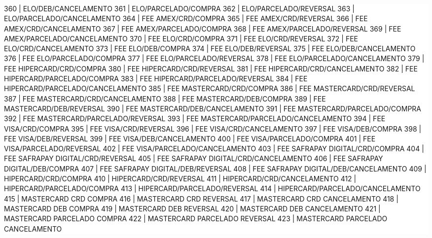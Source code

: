 360	 | 	ELO/DEB/CANCELAMENTO
361	 | 	ELO/PARCELADO/COMPRA
362	 | 	ELO/PARCELADO/REVERSAL
363	 | 	ELO/PARCELADO/CANCELAMENTO
364	 | 	FEE AMEX/CRD/COMPRA
365	 | 	FEE AMEX/CRD/REVERSAL
366	 | 	FEE AMEX/CRD/CANCELAMENTO
367	 | 	FEE AMEX/PARCELADO/COMPRA
368	 | 	FEE AMEX/PARCELADO/REVERSAL
369	 | 	FEE AMEX/PARCELADO/CANCELAMENTO
370	 | 	FEE ELO/CRD/COMPRA
371	 | 	FEE ELO/CRD/REVERSAL
372	 | 	FEE ELO/CRD/CANCELAMENTO
373	 | 	FEE ELO/DEB/COMPRA
374	 | 	FEE ELO/DEB/REVERSAL
375	 | 	FEE ELO/DEB/CANCELAMENTO
376	 | 	FEE ELO/PARCELADO/COMPRA
377	 | 	FEE ELO/PARCELADO/REVERSAL
378	 | 	FEE ELO/PARCELADO/CANCELAMENTO
379	 | 	FEE HIPERCARD/CRD/COMPRA
380	 | 	FEE HIPERCARD/CRD/REVERSAL
381	 | 	FEE HIPERCARD/CRD/CANCELAMENTO
382	 | 	FEE HIPERCARD/PARCELADO/COMPRA
383	 | 	FEE HIPERCARD/PARCELADO/REVERSAL
384	 | 	FEE HIPERCARD/PARCELADO/CANCELAMENTO
385	 | 	FEE MASTERCARD/CRD/COMPRA
386	 | 	FEE MASTERCARD/CRD/REVERSAL
387	 | 	FEE MASTERCARD/CRD/CANCELAMENTO
388	 | 	FEE MASTERCARD/DEB/COMPRA
389	 | 	FEE MASTERCARD/DEB/REVERSAL
390	 | 	FEE MASTERCARD/DEB/CANCELAMENTO
391	 | 	FEE MASTERCARD/PARCELADO/COMPRA
392	 | 	FEE MASTERCARD/PARCELADO/REVERSAL
393	 | 	FEE MASTERCARD/PARCELADO/CANCELAMENTO
394	 | 	FEE VISA/CRD/COMPRA
395	 | 	FEE VISA/CRD/REVERSAL
396	 | 	FEE VISA/CRD/CANCELAMENTO
397	 | 	FEE VISA/DEB/COMPRA
398	 | 	FEE VISA/DEB/REVERSAL
399	 | 	FEE VISA/DEB/CANCELAMENTO
400	 | 	FEE VISA/PARCELADO/COMPRA
401	 | 	FEE VISA/PARCELADO/REVERSAL
402	 | 	FEE VISA/PARCELADO/CANCELAMENTO
403	 | 	FEE SAFRAPAY DIGITAL/CRD/COMPRA
404	 | 	FEE SAFRAPAY DIGITAL/CRD/REVERSAL
405	 | 	FEE SAFRAPAY DIGITAL/CRD/CANCELAMENTO
406	 | 	FEE SAFRAPAY DIGITAL/DEB/COMPRA
407	 | 	FEE SAFRAPAY DIGITAL/DEB/REVERSAL
408	 | 	FEE SAFRAPAY DIGITAL/DEB/CANCELAMENTO
409	 | 	HIPERCARD/CRD/COMPRA
410	 | 	HIPERCARD/CRD/REVERSAL
411	 | 	HIPERCARD/CRD/CANCELAMENTO
412	 | 	HIPERCARD/PARCELADO/COMPRA
413	 | 	HIPERCARD/PARCELADO/REVERSAL
414	 | 	HIPERCARD/PARCELADO/CANCELAMENTO
415	 | 	MASTERCARD CRD COMPRA
416	 | 	MASTERCARD CRD REVERSAL
417	 | 	MASTERCARD CRD CANCELAMENTO
418	 | 	MASTERCARD DEB COMPRA
419	 | 	MASTERCARD DEB REVERSAL
420	 | 	MASTERCARD DEB CANCELAMENTO
421	 | 	MASTERCARD PARCELADO COMPRA
422	 | 	MASTERCARD PARCELADO REVERSAL
423	 | 	MASTERCARD PARCELADO CANCELAMENTO